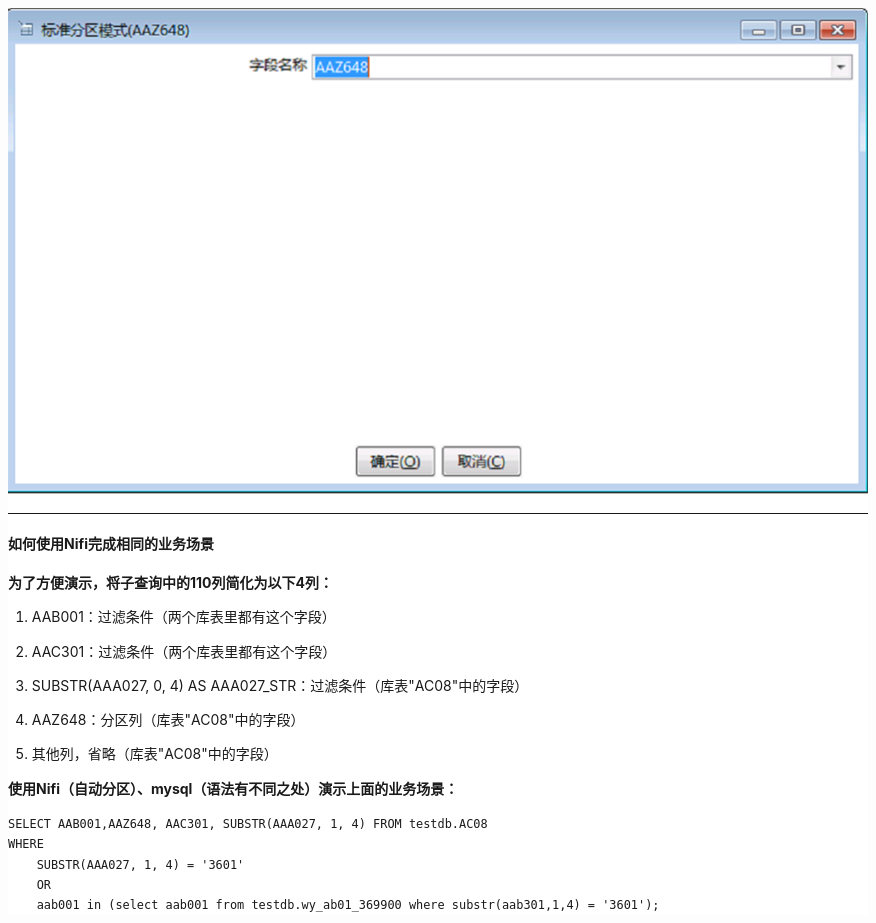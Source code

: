 ![image-20240611084400443](_media\南昌人社\ETL_标准分区模式AAZ648.png)



------

#### 如何使用Nifi完成相同的业务场景

**为了方便演示，将子查询中的110列简化为以下4列：**

1. AAB001：过滤条件（两个库表里都有这个字段）

2. AAC301：过滤条件（两个库表里都有这个字段）

3. SUBSTR(AAA027, 0, 4) AS AAA027_STR：过滤条件（库表"AC08"中的字段）

4. AAZ648：分区列（库表"AC08"中的字段）

5. 其他列，省略（库表"AC08"中的字段）

   

**使用Nifi（自动分区）、mysql（语法有不同之处）演示上面的业务场景：**

```
SELECT AAB001,AAZ648, AAC301, SUBSTR(AAA027, 1, 4) FROM testdb.AC08
WHERE
	SUBSTR(AAA027, 1, 4) = '3601'
 	OR 
 	aab001 in (select aab001 from testdb.wy_ab01_369900 where substr(aab301,1,4) = '3601');
```

